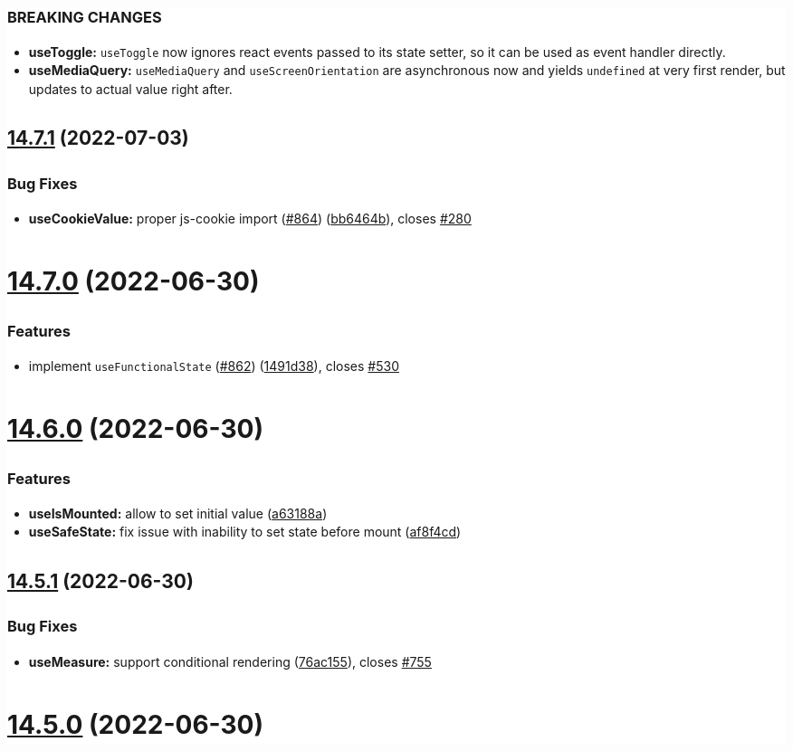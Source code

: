
### BREAKING CHANGES

* **useToggle:** `useToggle` now ignores react events passed to its
state setter, so it can be used as event handler directly.
* **useMediaQuery:** `useMediaQuery` and `useScreenOrientation` are
asynchronous now and yields `undefined` at very first render, but
updates to actual value right after.

## [14.7.1](https://github.com/react-hookz/web/compare/v14.7.0...v14.7.1) (2022-07-03)


### Bug Fixes

* **useCookieValue:** proper js-cookie import ([#864](https://github.com/react-hookz/web/issues/864)) ([bb6464b](https://github.com/react-hookz/web/commit/bb6464b9893370c73edcf462a65f09de23efbf44)), closes [#280](https://github.com/react-hookz/web/issues/280)

# [14.7.0](https://github.com/react-hookz/web/compare/v14.6.0...v14.7.0) (2022-06-30)


### Features

* implement `useFunctionalState` ([#862](https://github.com/react-hookz/web/issues/862)) ([1491d38](https://github.com/react-hookz/web/commit/1491d38024cf2c5c3646e5dcf5a31e9f0a0e1aec)), closes [#530](https://github.com/react-hookz/web/issues/530)

# [14.6.0](https://github.com/react-hookz/web/compare/v14.5.1...v14.6.0) (2022-06-30)


### Features

* **useIsMounted:** allow to set initial value ([a63188a](https://github.com/react-hookz/web/commit/a63188a79e6b920fb6d2bd4fd18f26b3dadb7036))
* **useSafeState:** fix issue with inability to set state before mount ([af8f4cd](https://github.com/react-hookz/web/commit/af8f4cdcc498260a6cdb763dc13605102ab9ba9b))

## [14.5.1](https://github.com/react-hookz/web/compare/v14.5.0...v14.5.1) (2022-06-30)


### Bug Fixes

* **useMeasure:** support conditional rendering ([76ac155](https://github.com/react-hookz/web/commit/76ac155f65223bdc51570138f55a4ca89d299079)), closes [#755](https://github.com/react-hookz/web/issues/755)

# [14.5.0](https://github.com/react-hookz/web/compare/v14.4.0...v14.5.0) (2022-06-30)
